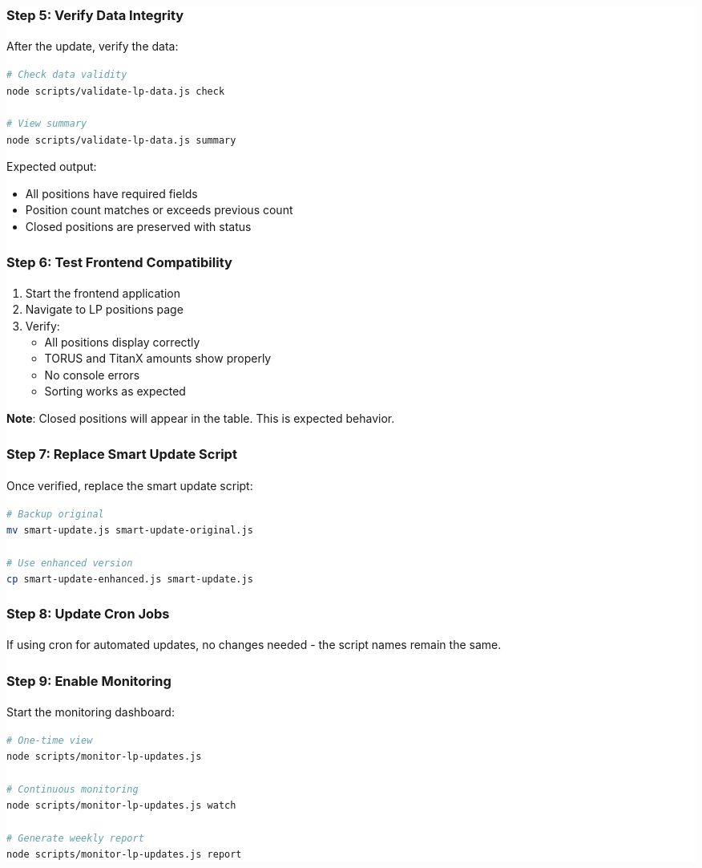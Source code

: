 ### Step 5: Verify Data Integrity

After the update, verify the data:

```bash
# Check data validity
node scripts/validate-lp-data.js check

# View summary
node scripts/validate-lp-data.js summary
```

Expected output:
- All positions have required fields
- Position count matches or exceeds previous count
- Closed positions are preserved with status

### Step 6: Test Frontend Compatibility

1. Start the frontend application
2. Navigate to LP positions page
3. Verify:
   - All positions display correctly
   - TORUS and TitanX amounts show properly
   - No console errors
   - Sorting works as expected

**Note**: Closed positions will appear in the table. This is expected behavior.

### Step 7: Replace Smart Update Script

Once verified, replace the smart update script:

```bash
# Backup original
mv smart-update.js smart-update-original.js

# Use enhanced version
cp smart-update-enhanced.js smart-update.js
```

### Step 8: Update Cron Jobs

If using cron for automated updates, no changes needed - the script names remain the same.

### Step 9: Enable Monitoring

Start the monitoring dashboard:

```bash
# One-time view
node scripts/monitor-lp-updates.js

# Continuous monitoring
node scripts/monitor-lp-updates.js watch

# Generate weekly report
node scripts/monitor-lp-updates.js report
```
